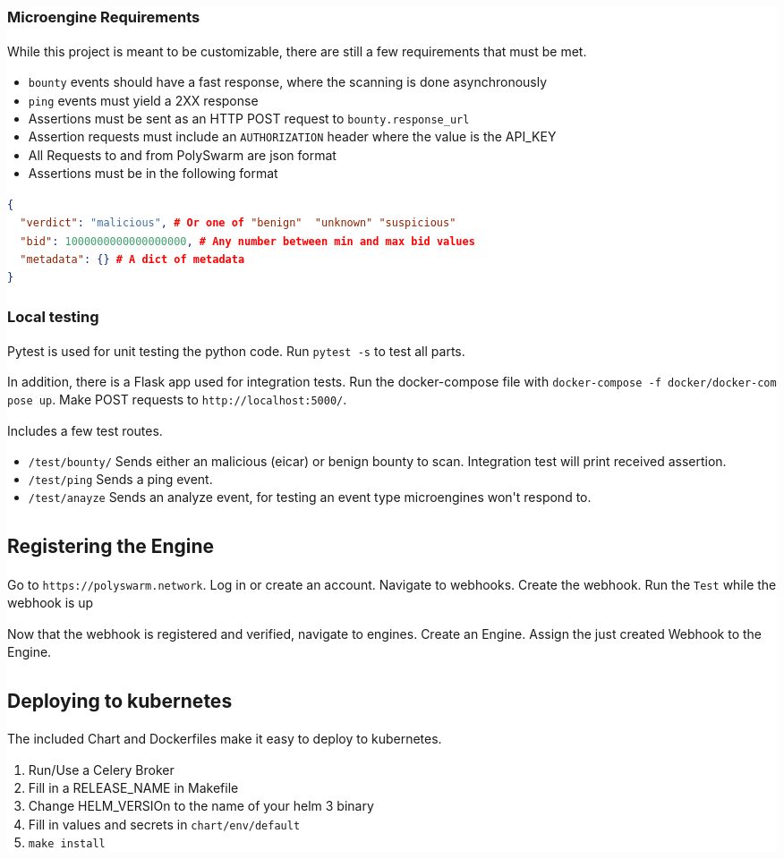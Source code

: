 ### Microengine Requirements

While this project is meant to be customizable, there are still a few requirements that must be met.

* `bounty` events should have a fast response, where the scanning is done asynchronously 
* `ping` events must yield a 2XX response
* Assertions must be sent as an HTTP POST request to `bounty.response_url`
* Assertion requests must include an `AUTHORIZATION` header where the value is the API_KEY
* All Requests to and from PolySwarm are json format
* Assertions must be in the following format

```json
{
  "verdict": "malicious", # Or one of "benign"  "unknown" "suspicious"
  "bid": 1000000000000000000, # Any number between min and max bid values
  "metadata": {} # A dict of metadata
}
```

### Local testing

Pytest is used for unit testing the python code. 
Run `pytest -s` to test all parts.

In addition, there is a Flask app used for integration tests.
Run the docker-compose file with `docker-compose -f docker/docker-compose up`.
Make POST requests to `http://localhost:5000/`.

Includes a few test routes. 

* `/test/bounty/` Sends either an malicious (eicar) or benign bounty to scan. Integration test will print received assertion.
* `/test/ping` Sends a ping event. 
* `/test/anayze` Sends an analyze event, for testing an event type microengines won't respond to.


## Registering the Engine

Go to `https://polyswarm.network`.
Log in or create an account.
Navigate to webhooks.
Create the webhook.
Run the `Test` while the webhook is up 

Now that the webhook is registered and verified, navigate to engines.
Create an Engine. 
Assign the just created Webhook to the Engine. 


## Deploying to kubernetes
 
The included Chart and Dockerfiles make it easy to deploy to kubernetes.

1. Run/Use a Celery Broker
1. Fill in a RELEASE_NAME in Makefile
1. Change HELM_VERSIOn to the name of your helm 3 binary
1. Fill in values and secrets in `chart/env/default`
1. `make install`
